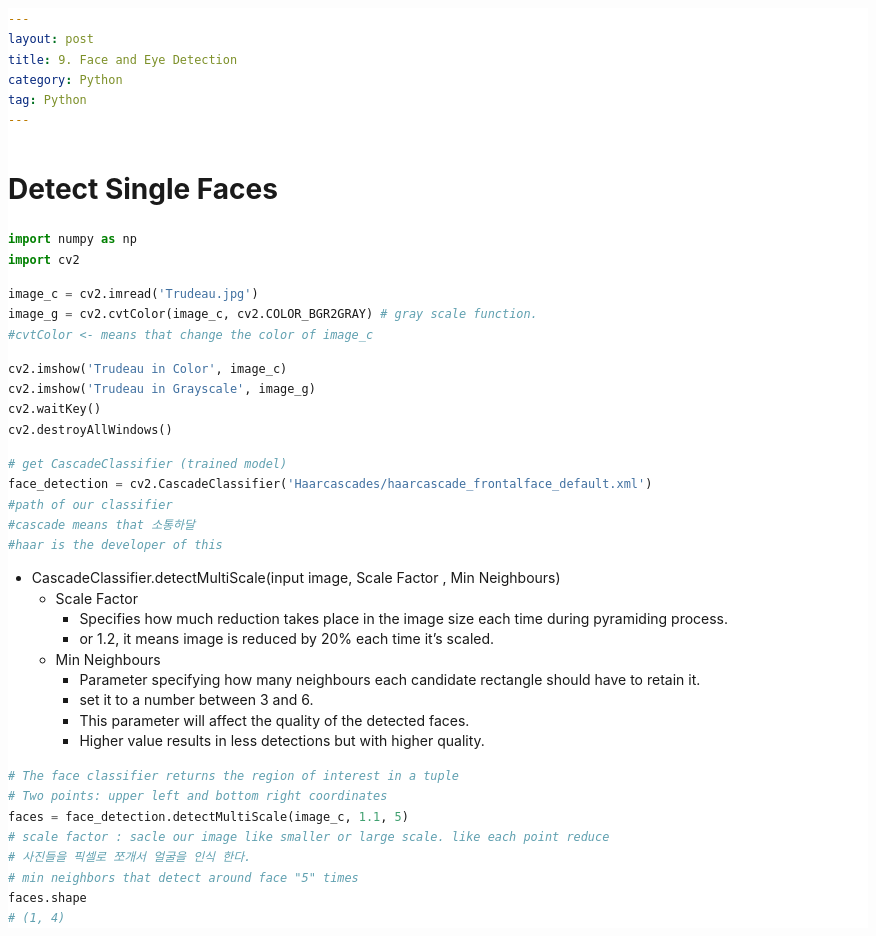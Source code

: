 ```yaml
---
layout: post
title: 9. Face and Eye Detection
category: Python
tag: Python
---
```


# Detect Single Faces

```python
import numpy as np
import cv2
```
```python
image_c = cv2.imread('Trudeau.jpg')
image_g = cv2.cvtColor(image_c, cv2.COLOR_BGR2GRAY) # gray scale function.
#cvtColor <- means that change the color of image_c
```

```python
cv2.imshow('Trudeau in Color', image_c)
cv2.imshow('Trudeau in Grayscale', image_g)
cv2.waitKey()
cv2.destroyAllWindows()
```

```python
# get CascadeClassifier (trained model)
face_detection = cv2.CascadeClassifier('Haarcascades/haarcascade_frontalface_default.xml')
#path of our classifier
#cascade means that 소통하달
#haar is the developer of this
```

- CascadeClassifier.detectMultiScale(input image, Scale Factor , Min Neighbours)
  - Scale Factor
    - Specifies how much reduction takes place in the image size each time during pyramiding process.
    - or 1.2, it means image is reduced by 20% each time it’s scaled.
  - Min Neighbours
    - Parameter specifying how many neighbours each candidate rectangle should have to retain it.
    - set it to a number between 3 and 6.
    - This parameter will affect the quality of the detected faces.
    - Higher value results in less detections but with higher quality.

```python
# The face classifier returns the region of interest in a tuple
# Two points: upper left and bottom right coordinates
faces = face_detection.detectMultiScale(image_c, 1.1, 5)
# scale factor : sacle our image like smaller or large scale. like each point reduce
# 사진들을 픽셀로 쪼개서 얼굴을 인식 한다.
# min neighbors that detect around face "5" times
faces.shape
# (1, 4)
```
